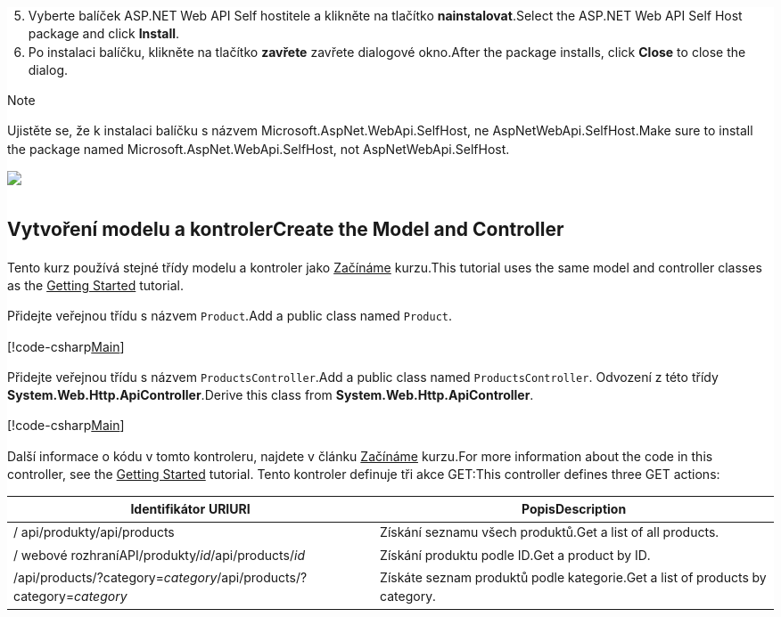 5. <span data-ttu-id="5c4e9-145">Vyberte balíček ASP.NET Web API Self hostitele a klikněte na tlačítko **nainstalovat**.</span><span class="sxs-lookup"><span data-stu-id="5c4e9-145">Select the ASP.NET Web API Self Host package and click **Install**.</span></span>
6. <span data-ttu-id="5c4e9-146">Po instalaci balíčku, klikněte na tlačítko **zavřete** zavřete dialogové okno.</span><span class="sxs-lookup"><span data-stu-id="5c4e9-146">After the package installs, click **Close** to close the dialog.</span></span>

> [!NOTE]
> <span data-ttu-id="5c4e9-147">Ujistěte se, že k instalaci balíčku s názvem Microsoft.AspNet.WebApi.SelfHost, ne AspNetWebApi.SelfHost.</span><span class="sxs-lookup"><span data-stu-id="5c4e9-147">Make sure to install the package named Microsoft.AspNet.WebApi.SelfHost, not AspNetWebApi.SelfHost.</span></span>

![](self-host-a-web-api/_static/image4.png)

## <a name="create-the-model-and-controller"></a><span data-ttu-id="5c4e9-148">Vytvoření modelu a kontroler</span><span class="sxs-lookup"><span data-stu-id="5c4e9-148">Create the Model and Controller</span></span>

<span data-ttu-id="5c4e9-149">Tento kurz používá stejné třídy modelu a kontroler jako [Začínáme](../getting-started-with-aspnet-web-api/tutorial-your-first-web-api.md) kurzu.</span><span class="sxs-lookup"><span data-stu-id="5c4e9-149">This tutorial uses the same model and controller classes as the [Getting Started](../getting-started-with-aspnet-web-api/tutorial-your-first-web-api.md) tutorial.</span></span>

<span data-ttu-id="5c4e9-150">Přidejte veřejnou třídu s názvem `Product`.</span><span class="sxs-lookup"><span data-stu-id="5c4e9-150">Add a public class named `Product`.</span></span>

[!code-csharp[Main](self-host-a-web-api/samples/sample1.cs)]

<span data-ttu-id="5c4e9-151">Přidejte veřejnou třídu s názvem `ProductsController`.</span><span class="sxs-lookup"><span data-stu-id="5c4e9-151">Add a public class named `ProductsController`.</span></span> <span data-ttu-id="5c4e9-152">Odvození z této třídy **System.Web.Http.ApiController**.</span><span class="sxs-lookup"><span data-stu-id="5c4e9-152">Derive this class from **System.Web.Http.ApiController**.</span></span>

[!code-csharp[Main](self-host-a-web-api/samples/sample2.cs)]

<span data-ttu-id="5c4e9-153">Další informace o kódu v tomto kontroleru, najdete v článku [Začínáme](../getting-started-with-aspnet-web-api/tutorial-your-first-web-api.md) kurzu.</span><span class="sxs-lookup"><span data-stu-id="5c4e9-153">For more information about the code in this controller, see the [Getting Started](../getting-started-with-aspnet-web-api/tutorial-your-first-web-api.md) tutorial.</span></span> <span data-ttu-id="5c4e9-154">Tento kontroler definuje tři akce GET:</span><span class="sxs-lookup"><span data-stu-id="5c4e9-154">This controller defines three GET actions:</span></span>

| <span data-ttu-id="5c4e9-155">Identifikátor URI</span><span class="sxs-lookup"><span data-stu-id="5c4e9-155">URI</span></span> | <span data-ttu-id="5c4e9-156">Popis</span><span class="sxs-lookup"><span data-stu-id="5c4e9-156">Description</span></span> |
| --- | --- |
| <span data-ttu-id="5c4e9-157">/ api/produkty</span><span class="sxs-lookup"><span data-stu-id="5c4e9-157">/api/products</span></span> | <span data-ttu-id="5c4e9-158">Získání seznamu všech produktů.</span><span class="sxs-lookup"><span data-stu-id="5c4e9-158">Get a list of all products.</span></span> |
| <span data-ttu-id="5c4e9-159">/ webové rozhraníAPI/produkty/*id*</span><span class="sxs-lookup"><span data-stu-id="5c4e9-159">/api/products/*id*</span></span> | <span data-ttu-id="5c4e9-160">Získání produktu podle ID.</span><span class="sxs-lookup"><span data-stu-id="5c4e9-160">Get a product by ID.</span></span> |
| <span data-ttu-id="5c4e9-161">/api/products/?category=*category*</span><span class="sxs-lookup"><span data-stu-id="5c4e9-161">/api/products/?category=*category*</span></span> | <span data-ttu-id="5c4e9-162">Získáte seznam produktů podle kategorie.</span><span class="sxs-lookup"><span data-stu-id="5c4e9-162">Get a list of products by category.</span></span> |
